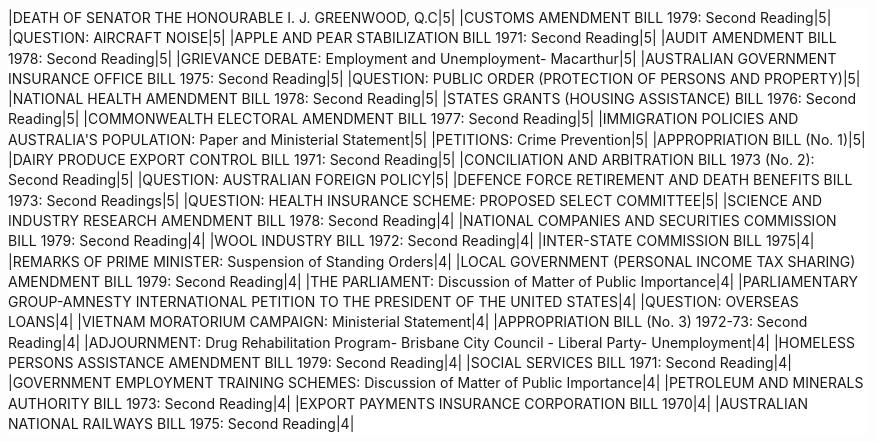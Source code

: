 |DEATH OF SENATOR THE HONOURABLE I. J. GREENWOOD, Q.C|5|
|CUSTOMS AMENDMENT BILL 1979: Second Reading|5|
|QUESTION: AIRCRAFT NOISE|5|
|APPLE AND PEAR STABILIZATION BILL 1971: Second Reading|5|
|AUDIT AMENDMENT BILL 1978: Second Reading|5|
|GRIEVANCE DEBATE: Employment and Unemployment- Macarthur|5|
|AUSTRALIAN GOVERNMENT INSURANCE OFFICE BILL 1975: Second Reading|5|
|QUESTION: PUBLIC ORDER (PROTECTION OF PERSONS AND PROPERTY)|5|
|NATIONAL HEALTH AMENDMENT BILL 1978: Second Reading|5|
|STATES GRANTS (HOUSING ASSISTANCE) BILL 1976: Second Reading|5|
|COMMONWEALTH ELECTORAL AMENDMENT BILL 1977: Second Reading|5|
|IMMIGRATION POLICIES AND AUSTRALIA'S POPULATION: Paper and Ministerial Statement|5|
|PETITIONS: Crime Prevention|5|
|APPROPRIATION BILL (No. 1)|5|
|DAIRY PRODUCE EXPORT CONTROL BILL 1971: Second Reading|5|
|CONCILIATION AND ARBITRATION BILL 1973 (No. 2): Second Reading|5|
|QUESTION: AUSTRALIAN FOREIGN POLICY|5|
|DEFENCE FORCE RETIREMENT AND DEATH BENEFITS BILL 1973: Second Readings|5|
|QUESTION: HEALTH INSURANCE SCHEME: PROPOSED SELECT COMMITTEE|5|
|SCIENCE AND INDUSTRY RESEARCH AMENDMENT BILL 1978: Second Reading|4|
|NATIONAL COMPANIES AND SECURITIES COMMISSION BILL 1979: Second Reading|4|
|WOOL INDUSTRY BILL 1972: Second Reading|4|
|INTER-STATE COMMISSION BILL 1975|4|
|REMARKS OF PRIME MINISTER: Suspension of Standing Orders|4|
|LOCAL GOVERNMENT (PERSONAL INCOME TAX SHARING) AMENDMENT BILL 1979: Second Reading|4|
|THE PARLIAMENT: Discussion of Matter of Public Importance|4|
|PARLIAMENTARY GROUP-AMNESTY INTERNATIONAL PETITION TO THE PRESIDENT OF THE UNITED STATES|4|
|QUESTION: OVERSEAS LOANS|4|
|VIETNAM MORATORIUM CAMPAIGN: Ministerial Statement|4|
|APPROPRIATION BILL (No. 3) 1972-73: Second Reading|4|
|ADJOURNMENT: Drug Rehabilitation Program- Brisbane City Council - Liberal Party- Unemployment|4|
|HOMELESS PERSONS ASSISTANCE AMENDMENT BILL 1979: Second Reading|4|
|SOCIAL SERVICES BILL 1971: Second Reading|4|
|GOVERNMENT EMPLOYMENT TRAINING SCHEMES: Discussion of Matter of Public Importance|4|
|PETROLEUM AND MINERALS AUTHORITY BILL 1973: Second Reading|4|
|EXPORT PAYMENTS INSURANCE CORPORATION BILL 1970|4|
|AUSTRALIAN NATIONAL RAILWAYS BILL 1975: Second Reading|4|